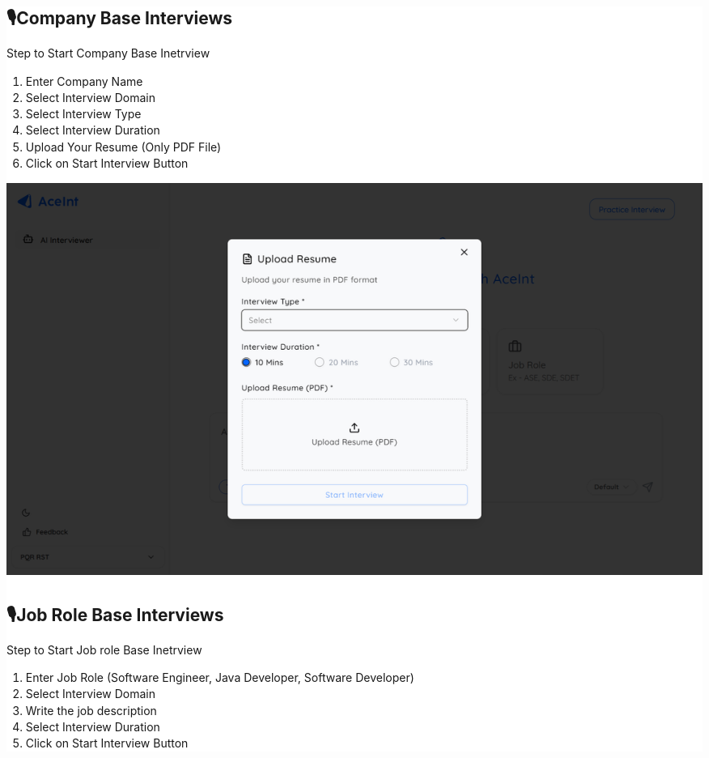 
## 🎙️Company Base Interviews

Step to Start Company Base Inetrview
1. Enter Company Name 
2. Select Interview Domain
3. Select Interview Type
4. Select Interview Duration
5. Upload Your Resume (Only PDF File)
6. Click on Start Interview Button

<img src="images/resumebaseinterview.png" alt="Start Interview" width="100%"/>

## 🎙️Job Role Base Interviews

Step to Start Job role Base Inetrview
1. Enter Job Role (Software Engineer, Java Developer, Software Developer) 
2. Select Interview Domain
3. Write the job description
4. Select Interview Duration
5. Click on Start Interview Button
